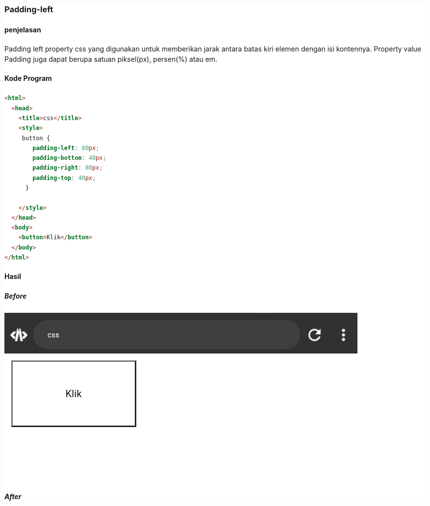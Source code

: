 ### Padding-left
#### penjelasan 
Padding left property css yang digunakan untuk memberikan jarak antara batas kiri elemen dengan isi kontennya. Property value Padding juga dapat berupa satuan piksel(px), persen(%) atau em.

#### Kode Program
```HTML
<html>
  <head>
    <title>css</title>
    <style>
     button {
        padding-left: 80px;
        padding-bottom: 40px;
        padding-right: 80px;
        padding-top: 40px;
      }
    
    </style>
  </head>
  <body>
    <button>Klik</button>
  </body>
</html>
```

#### Hasil
##### Before
![before](Aset-CSS/1.44.jpg)
##### After